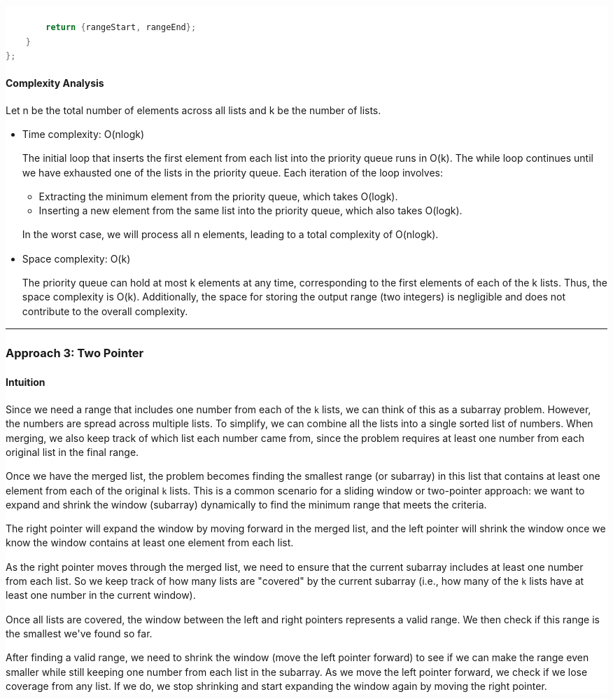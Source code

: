 ```cpp

        return {rangeStart, rangeEnd};
    }
};
```

#### Complexity Analysis

Let n be the total number of elements across all lists and k be the number of lists.

- Time complexity: O(nlogk)
    
    The initial loop that inserts the first element from each list into the priority queue runs in O(k). The while loop continues until we have exhausted one of the lists in the priority queue. Each iteration of the loop involves:
    
    - Extracting the minimum element from the priority queue, which takes O(logk).
    - Inserting a new element from the same list into the priority queue, which also takes O(logk).
    
    In the worst case, we will process all n elements, leading to a total complexity of O(nlogk).
    
- Space complexity: O(k)
    
    The priority queue can hold at most k elements at any time, corresponding to the first elements of each of the k lists. Thus, the space complexity is O(k). Additionally, the space for storing the output range (two integers) is negligible and does not contribute to the overall complexity.
    

---

### Approach 3: Two Pointer

#### Intuition

Since we need a range that includes one number from each of the `k` lists, we can think of this as a subarray problem. However, the numbers are spread across multiple lists. To simplify, we can combine all the lists into a single sorted list of numbers. When merging, we also keep track of which list each number came from, since the problem requires at least one number from each original list in the final range.

Once we have the merged list, the problem becomes finding the smallest range (or subarray) in this list that contains at least one element from each of the original `k` lists. This is a common scenario for a sliding window or two-pointer approach: we want to expand and shrink the window (subarray) dynamically to find the minimum range that meets the criteria.

The right pointer will expand the window by moving forward in the merged list, and the left pointer will shrink the window once we know the window contains at least one element from each list.

As the right pointer moves through the merged list, we need to ensure that the current subarray includes at least one number from each list. So we keep track of how many lists are "covered" by the current subarray (i.e., how many of the `k` lists have at least one number in the current window).

Once all lists are covered, the window between the left and right pointers represents a valid range. We then check if this range is the smallest we've found so far.

After finding a valid range, we need to shrink the window (move the left pointer forward) to see if we can make the range even smaller while still keeping one number from each list in the subarray. As we move the left pointer forward, we check if we lose coverage from any list. If we do, we stop shrinking and start expanding the window again by moving the right pointer.
